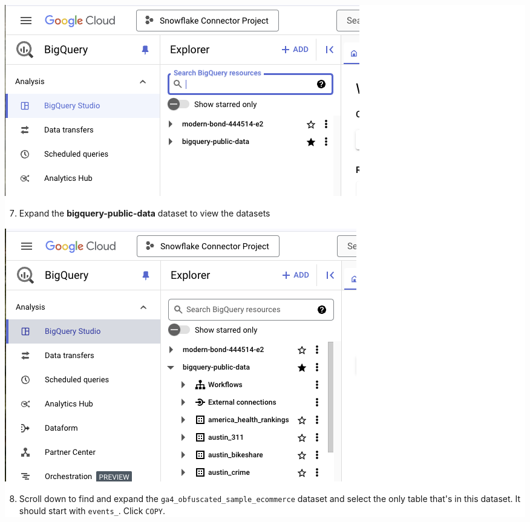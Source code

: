 <img src="assets/starred_project.png">

7. Expand the **bigquery-public-data** dataset to view the datasets

<img src="assets/general_datasets.png">

8. Scroll down to find and expand the `ga4_obfuscated_sample_ecommerce` dataset and select the only table that's in this dataset. It should start with `events_`. Click `COPY`.

